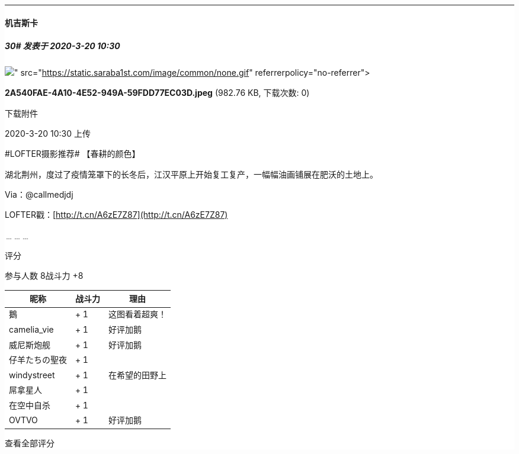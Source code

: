 *****

####  机吉斯卡  
##### 30#       发表于 2020-3-20 10:30




<img src="https://img.saraba1st.com/forum/202003/20/103007e0nss6dsly5gyyjq.jpeg" referrerpolicy="no-referrer">" src="https://static.saraba1st.com/image/common/none.gif" referrerpolicy="no-referrer">


<strong>2A540FAE-4A10-4E52-949A-59FDD77EC03D.jpeg</strong> (982.76 KB, 下载次数: 0)

下载附件

2020-3-20 10:30 上传





 #LOFTER摄影推荐# 【春耕的颜色】


湖北荆州，度过了疫情笼罩下的长冬后，江汉平原上开始复工复产，一幅幅油画铺展在肥沃的土地上。  ​​​

Via：@callmedjdj 

LOFTER戳：[http://t.cn/A6zE7Z87](http://t.cn/A6zE7Z87) ​​​




﹍﹍﹍

评分





 参与人数 8战斗力 +8

|昵称|战斗力|理由|
|----|---|---|
| 鵝| + 1|这图看着超爽！|
| camelia_vie| + 1|好评加鹅|
| 威尼斯炮舰| + 1|好评加鹅|
| 仔羊たちの聖夜| + 1||
| windystreet| + 1|在希望的田野上|
| 屌拿星人| + 1||
| 在空中自杀| + 1||
| OVTVO| + 1|好评加鹅|



查看全部评分

